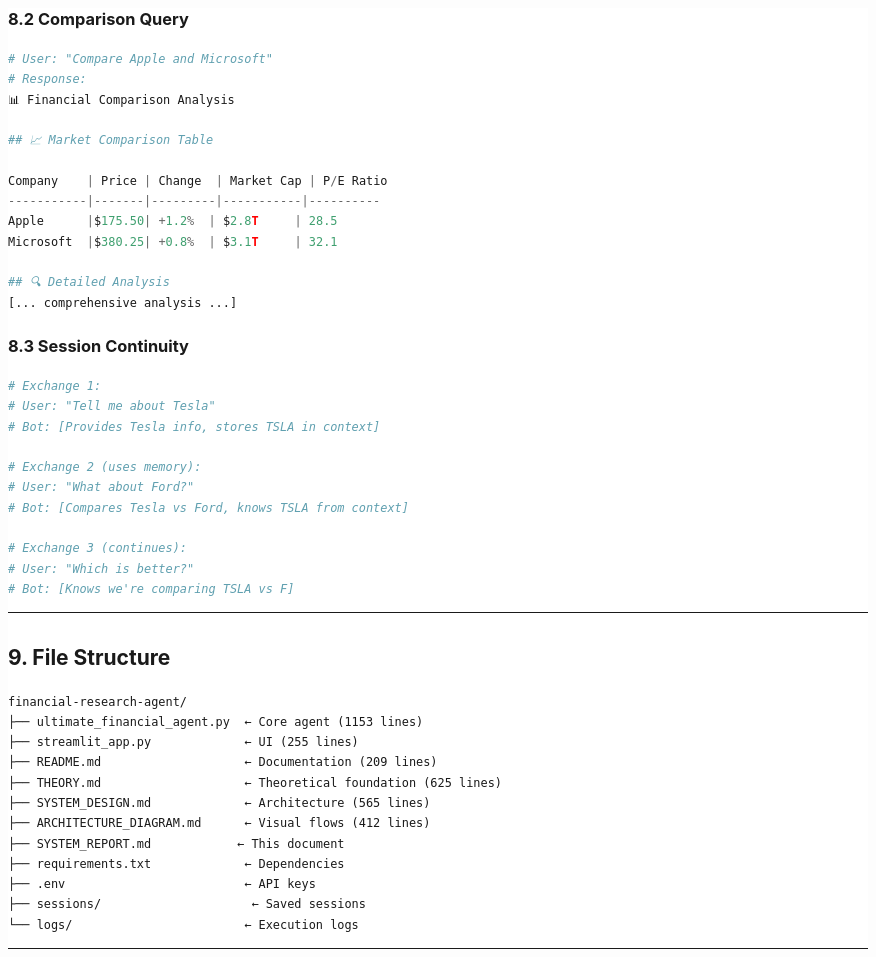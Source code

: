 ### 8.2 Comparison Query

```python
# User: "Compare Apple and Microsoft"
# Response:
📊 Financial Comparison Analysis

## 📈 Market Comparison Table

Company    | Price | Change  | Market Cap | P/E Ratio
-----------|-------|---------|-----------|----------
Apple      |$175.50| +1.2%  | $2.8T     | 28.5
Microsoft  |$380.25| +0.8%  | $3.1T     | 32.1

## 🔍 Detailed Analysis
[... comprehensive analysis ...]
```

### 8.3 Session Continuity

```python
# Exchange 1:
# User: "Tell me about Tesla"
# Bot: [Provides Tesla info, stores TSLA in context]

# Exchange 2 (uses memory):
# User: "What about Ford?" 
# Bot: [Compares Tesla vs Ford, knows TSLA from context]

# Exchange 3 (continues):
# User: "Which is better?"
# Bot: [Knows we're comparing TSLA vs F]
```

---

## 9. File Structure

```
financial-research-agent/
├── ultimate_financial_agent.py  ← Core agent (1153 lines)
├── streamlit_app.py             ← UI (255 lines)
├── README.md                    ← Documentation (209 lines)
├── THEORY.md                    ← Theoretical foundation (625 lines)
├── SYSTEM_DESIGN.md             ← Architecture (565 lines)
├── ARCHITECTURE_DIAGRAM.md      ← Visual flows (412 lines)
├── SYSTEM_REPORT.md            ← This document
├── requirements.txt             ← Dependencies
├── .env                         ← API keys
├── sessions/                     ← Saved sessions
└── logs/                        ← Execution logs
```

---